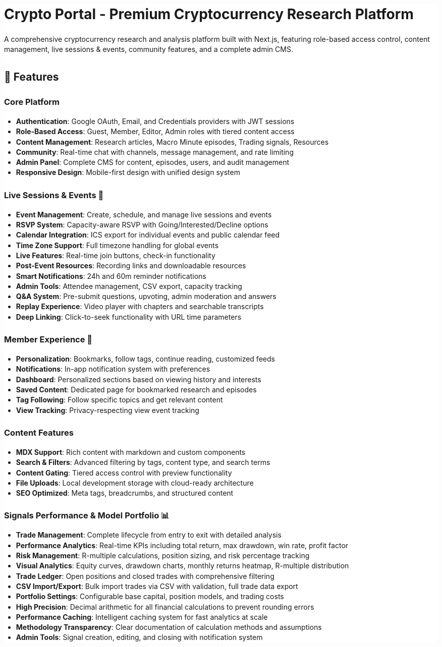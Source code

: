 # Crypto Portal - Premium Cryptocurrency Research Platform

A comprehensive cryptocurrency research and analysis platform built with Next.js, featuring role-based access control, content management, live sessions & events, community features, and a complete admin CMS.

## 🚀 Features

### Core Platform
- **Authentication**: Google OAuth, Email, and Credentials providers with JWT sessions
- **Role-Based Access**: Guest, Member, Editor, Admin roles with tiered content access
- **Content Management**: Research articles, Macro Minute episodes, Trading signals, Resources
- **Community**: Real-time chat with channels, message management, and rate limiting
- **Admin Panel**: Complete CMS for content, episodes, users, and audit management
- **Responsive Design**: Mobile-first design with unified design system

### Live Sessions & Events 🎯
- **Event Management**: Create, schedule, and manage live sessions and events
- **RSVP System**: Capacity-aware RSVP with Going/Interested/Decline options
- **Calendar Integration**: ICS export for individual events and public calendar feed
- **Time Zone Support**: Full timezone handling for global events
- **Live Features**: Real-time join buttons, check-in functionality
- **Post-Event Resources**: Recording links and downloadable resources
- **Smart Notifications**: 24h and 60m reminder notifications
- **Admin Tools**: Attendee management, CSV export, capacity tracking
- **Q&A System**: Pre-submit questions, upvoting, admin moderation and answers
- **Replay Experience**: Video player with chapters and searchable transcripts
- **Deep Linking**: Click-to-seek functionality with URL time parameters

### Member Experience 🌟
- **Personalization**: Bookmarks, follow tags, continue reading, customized feeds
- **Notifications**: In-app notification system with preferences
- **Dashboard**: Personalized sections based on viewing history and interests
- **Saved Content**: Dedicated page for bookmarked research and episodes
- **Tag Following**: Follow specific topics and get relevant content
- **View Tracking**: Privacy-respecting view event tracking

### Content Features
- **MDX Support**: Rich content with markdown and custom components
- **Search & Filters**: Advanced filtering by tags, content type, and search terms
- **Content Gating**: Tiered access control with preview functionality
- **File Uploads**: Local development storage with cloud-ready architecture
- **SEO Optimized**: Meta tags, breadcrumbs, and structured content

### Signals Performance & Model Portfolio 📊
- **Trade Management**: Complete lifecycle from entry to exit with detailed analysis
- **Performance Analytics**: Real-time KPIs including total return, max drawdown, win rate, profit factor
- **Risk Management**: R-multiple calculations, position sizing, and risk percentage tracking
- **Visual Analytics**: Equity curves, drawdown charts, monthly returns heatmap, R-multiple distribution
- **Trade Ledger**: Open positions and closed trades with comprehensive filtering
- **CSV Import/Export**: Bulk import trades via CSV with validation, full trade data export
- **Portfolio Settings**: Configurable base capital, position models, and trading costs
- **High Precision**: Decimal arithmetic for all financial calculations to prevent rounding errors
- **Performance Caching**: Intelligent caching system for fast analytics at scale
- **Methodology Transparency**: Clear documentation of calculation methods and assumptions
- **Admin Tools**: Signal creation, editing, and closing with notification system
